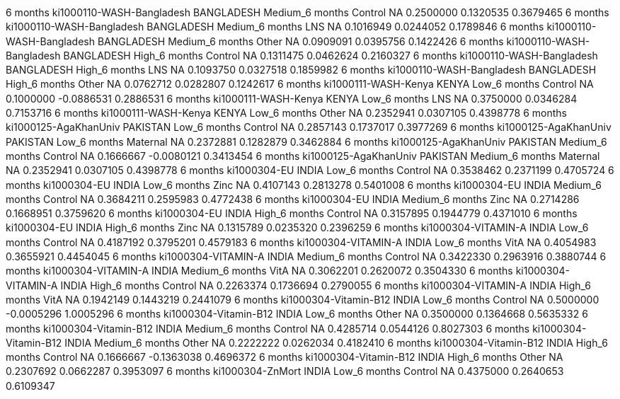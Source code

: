 6 months    ki1000110-WASH-Bangladesh   BANGLADESH                     Medium_6 months    Control              NA                0.2500000    0.1320535   0.3679465
6 months    ki1000110-WASH-Bangladesh   BANGLADESH                     Medium_6 months    LNS                  NA                0.1016949    0.0244052   0.1789846
6 months    ki1000110-WASH-Bangladesh   BANGLADESH                     Medium_6 months    Other                NA                0.0909091    0.0395756   0.1422426
6 months    ki1000110-WASH-Bangladesh   BANGLADESH                     High_6 months      Control              NA                0.1311475    0.0462624   0.2160327
6 months    ki1000110-WASH-Bangladesh   BANGLADESH                     High_6 months      LNS                  NA                0.1093750    0.0327518   0.1859982
6 months    ki1000110-WASH-Bangladesh   BANGLADESH                     High_6 months      Other                NA                0.0762712    0.0282807   0.1242617
6 months    ki1000111-WASH-Kenya        KENYA                          Low_6 months       Control              NA                0.1000000   -0.0886531   0.2886531
6 months    ki1000111-WASH-Kenya        KENYA                          Low_6 months       LNS                  NA                0.3750000    0.0346284   0.7153716
6 months    ki1000111-WASH-Kenya        KENYA                          Low_6 months       Other                NA                0.2352941    0.0307105   0.4398778
6 months    ki1000125-AgaKhanUniv       PAKISTAN                       Low_6 months       Control              NA                0.2857143    0.1737017   0.3977269
6 months    ki1000125-AgaKhanUniv       PAKISTAN                       Low_6 months       Maternal             NA                0.2372881    0.1282879   0.3462884
6 months    ki1000125-AgaKhanUniv       PAKISTAN                       Medium_6 months    Control              NA                0.1666667   -0.0080121   0.3413454
6 months    ki1000125-AgaKhanUniv       PAKISTAN                       Medium_6 months    Maternal             NA                0.2352941    0.0307105   0.4398778
6 months    ki1000304-EU                INDIA                          Low_6 months       Control              NA                0.3538462    0.2371199   0.4705724
6 months    ki1000304-EU                INDIA                          Low_6 months       Zinc                 NA                0.4107143    0.2813278   0.5401008
6 months    ki1000304-EU                INDIA                          Medium_6 months    Control              NA                0.3684211    0.2595983   0.4772438
6 months    ki1000304-EU                INDIA                          Medium_6 months    Zinc                 NA                0.2714286    0.1668951   0.3759620
6 months    ki1000304-EU                INDIA                          High_6 months      Control              NA                0.3157895    0.1944779   0.4371010
6 months    ki1000304-EU                INDIA                          High_6 months      Zinc                 NA                0.1315789    0.0235320   0.2396259
6 months    ki1000304-VITAMIN-A         INDIA                          Low_6 months       Control              NA                0.4187192    0.3795201   0.4579183
6 months    ki1000304-VITAMIN-A         INDIA                          Low_6 months       VitA                 NA                0.4054983    0.3655921   0.4454045
6 months    ki1000304-VITAMIN-A         INDIA                          Medium_6 months    Control              NA                0.3422330    0.2963916   0.3880744
6 months    ki1000304-VITAMIN-A         INDIA                          Medium_6 months    VitA                 NA                0.3062201    0.2620072   0.3504330
6 months    ki1000304-VITAMIN-A         INDIA                          High_6 months      Control              NA                0.2263374    0.1736694   0.2790055
6 months    ki1000304-VITAMIN-A         INDIA                          High_6 months      VitA                 NA                0.1942149    0.1443219   0.2441079
6 months    ki1000304-Vitamin-B12       INDIA                          Low_6 months       Control              NA                0.5000000   -0.0005296   1.0005296
6 months    ki1000304-Vitamin-B12       INDIA                          Low_6 months       Other                NA                0.3500000    0.1364668   0.5635332
6 months    ki1000304-Vitamin-B12       INDIA                          Medium_6 months    Control              NA                0.4285714    0.0544126   0.8027303
6 months    ki1000304-Vitamin-B12       INDIA                          Medium_6 months    Other                NA                0.2222222    0.0262034   0.4182410
6 months    ki1000304-Vitamin-B12       INDIA                          High_6 months      Control              NA                0.1666667   -0.1363038   0.4696372
6 months    ki1000304-Vitamin-B12       INDIA                          High_6 months      Other                NA                0.2307692    0.0662287   0.3953097
6 months    ki1000304-ZnMort            INDIA                          Low_6 months       Control              NA                0.4375000    0.2640653   0.6109347